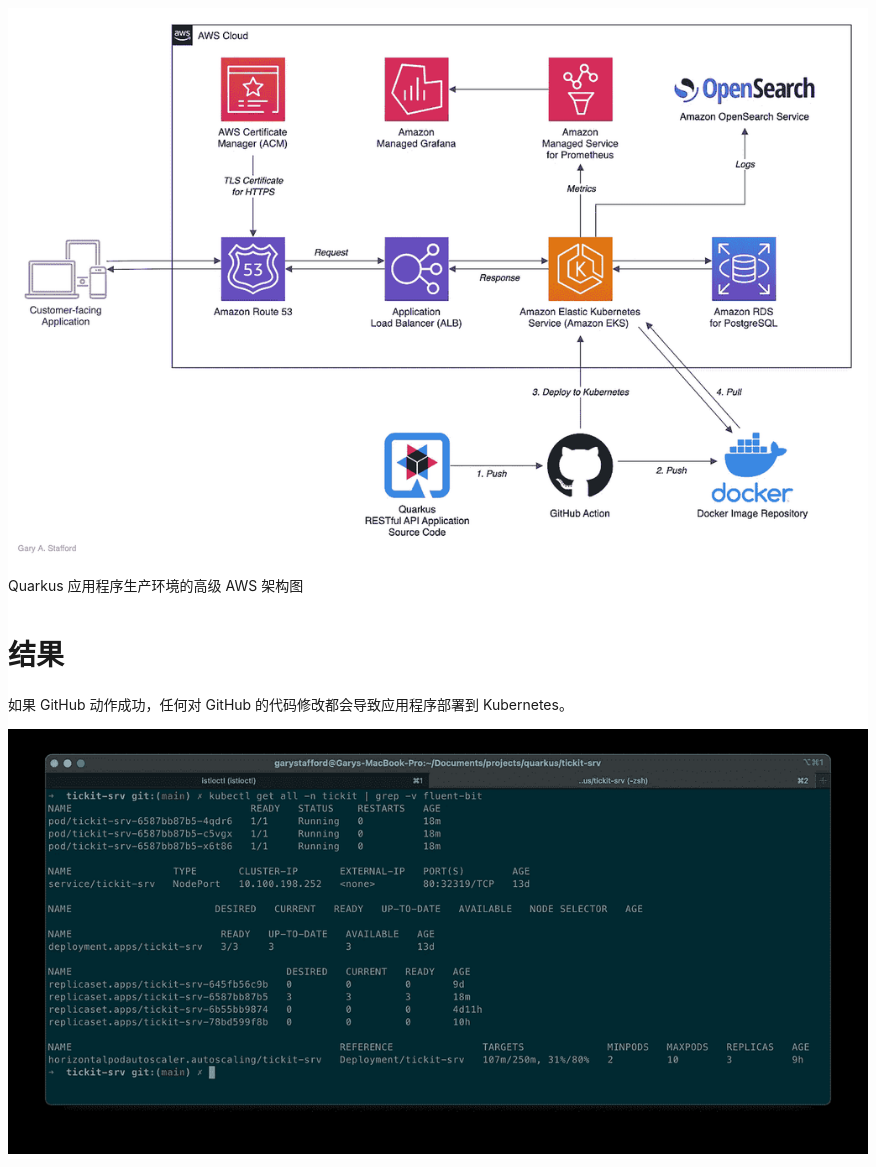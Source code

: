 ![](img/71989ddfdd0b278c48db7b9339fadf2b.png)

Quarkus 应用程序生产环境的高级 AWS 架构图

# 结果

如果 GitHub 动作成功，任何对 GitHub 的代码修改都会导致应用程序部署到 Kubernetes。

![](img/1d674ab76e6eeb80d14f8b470f710ff8.png)
